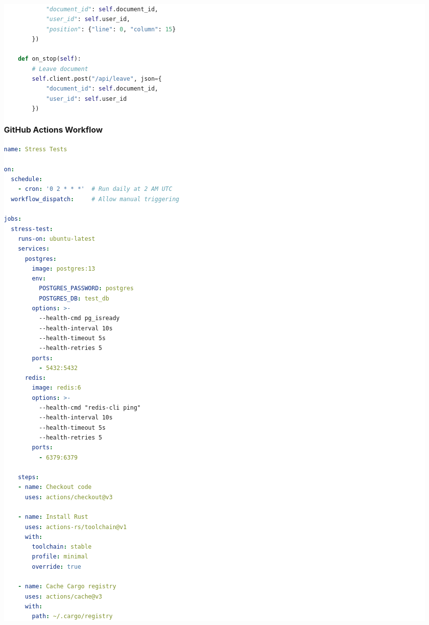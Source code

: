 ```python
            "document_id": self.document_id,
            "user_id": self.user_id,
            "position": {"line": 0, "column": 15}
        })
    
    def on_stop(self):
        # Leave document
        self.client.post("/api/leave", json={
            "document_id": self.document_id,
            "user_id": self.user_id
        })
```

### GitHub Actions Workflow
```yaml
name: Stress Tests

on:
  schedule:
    - cron: '0 2 * * *'  # Run daily at 2 AM UTC
  workflow_dispatch:     # Allow manual triggering

jobs:
  stress-test:
    runs-on: ubuntu-latest
    services:
      postgres:
        image: postgres:13
        env:
          POSTGRES_PASSWORD: postgres
          POSTGRES_DB: test_db
        options: >-
          --health-cmd pg_isready
          --health-interval 10s
          --health-timeout 5s
          --health-retries 5
        ports:
          - 5432:5432
      redis:
        image: redis:6
        options: >-
          --health-cmd "redis-cli ping"
          --health-interval 10s
          --health-timeout 5s
          --health-retries 5
        ports:
          - 6379:6379

    steps:
    - name: Checkout code
      uses: actions/checkout@v3

    - name: Install Rust
      uses: actions-rs/toolchain@v1
      with:
        toolchain: stable
        profile: minimal
        override: true

    - name: Cache Cargo registry
      uses: actions/cache@v3
      with:
        path: ~/.cargo/registry
```